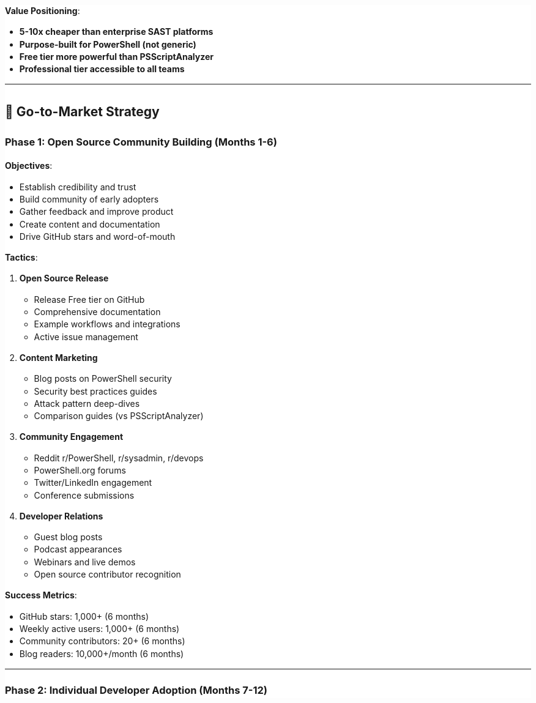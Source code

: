 **Value Positioning**:
- **5-10x cheaper than enterprise SAST platforms**
- **Purpose-built for PowerShell (not generic)**
- **Free tier more powerful than PSScriptAnalyzer**
- **Professional tier accessible to all teams**

---

## 🚀 Go-to-Market Strategy

### Phase 1: Open Source Community Building (Months 1-6)

**Objectives**:
- Establish credibility and trust
- Build community of early adopters
- Gather feedback and improve product
- Create content and documentation
- Drive GitHub stars and word-of-mouth

**Tactics**:
1. **Open Source Release**
   - Release Free tier on GitHub
   - Comprehensive documentation
   - Example workflows and integrations
   - Active issue management

2. **Content Marketing**
   - Blog posts on PowerShell security
   - Security best practices guides
   - Attack pattern deep-dives
   - Comparison guides (vs PSScriptAnalyzer)

3. **Community Engagement**
   - Reddit r/PowerShell, r/sysadmin, r/devops
   - PowerShell.org forums
   - Twitter/LinkedIn engagement
   - Conference submissions

4. **Developer Relations**
   - Guest blog posts
   - Podcast appearances
   - Webinars and live demos
   - Open source contributor recognition

**Success Metrics**:
- GitHub stars: 1,000+ (6 months)
- Weekly active users: 1,000+ (6 months)
- Community contributors: 20+ (6 months)
- Blog readers: 10,000+/month (6 months)

---

### Phase 2: Individual Developer Adoption (Months 7-12)
